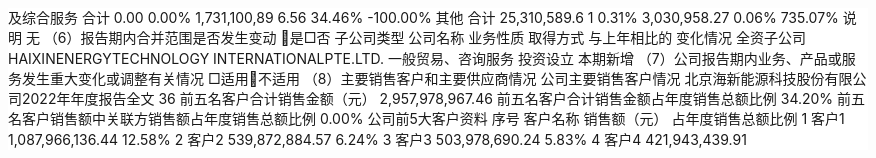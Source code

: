 及综合服务
合计
0.00
0.00%
1,731,100,89
6.56
34.46%
-100.00%
其他
合计
25,310,589.6
1
0.31%
3,030,958.27
0.06%
735.07%
说明
无
（6）报告期内合并范围是否发生变动
是□否
子公司类型
公司名称
业务性质
取得方式
与上年相比的
变化情况
全资子公司
HAIXINENERGYTECHNOLOGY
INTERNATIONALPTE.LTD.
一般贸易、咨询服务
投资设立
本期新增
（7）公司报告期内业务、产品或服务发生重大变化或调整有关情况
□适用不适用
（8）主要销售客户和主要供应商情况
公司主要销售客户情况
北京海新能源科技股份有限公司2022年年度报告全文
36
前五名客户合计销售金额（元）
2,957,978,967.46
前五名客户合计销售金额占年度销售总额比例
34.20%
前五名客户销售额中关联方销售额占年度销售总额比例
0.00%
公司前5大客户资料
序号
客户名称
销售额（元）
占年度销售总额比例
1
客户1
1,087,966,136.44
12.58%
2
客户2
539,872,884.57
6.24%
3
客户3
503,978,690.24
5.83%
4
客户4
421,943,439.91